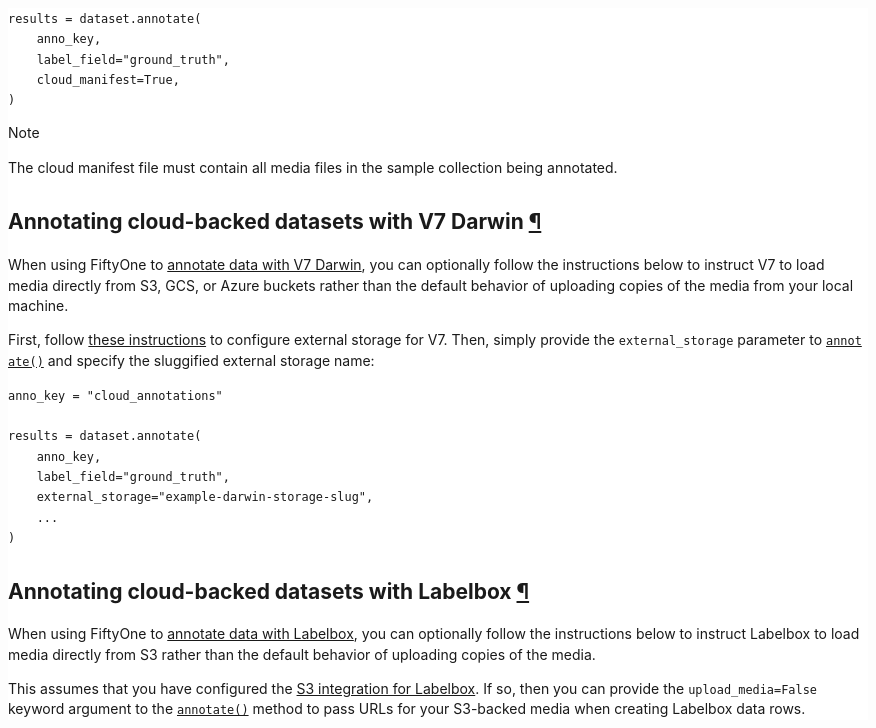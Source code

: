 ```
results = dataset.annotate(
    anno_key,
    label_field="ground_truth",
    cloud_manifest=True,
)

```

Note

The cloud manifest file must contain all media files in the sample
collection being annotated.

## Annotating cloud-backed datasets with V7 Darwin [¶](\#annotating-cloud-backed-datasets-with-v7-darwin "Permalink to this headline")

When using FiftyOne to [annotate data with V7 Darwin](../integrations/v7.html#v7-integration),
you can optionally follow the instructions below to instruct V7 to load media
directly from S3, GCS, or Azure buckets rather than the default behavior of
uploading copies of the media from your local machine.

First, follow
[these instructions](https://docs.v7labs.com/docs/external-storage-configuration)
to configure external storage for V7. Then, simply provide the
`external_storage` parameter to
[`annotate()`](../api/fiftyone.core.collections.html#fiftyone.core.collections.SampleCollection.annotate "fiftyone.core.collections.SampleCollection.annotate") and
specify the sluggified external storage name:

```
anno_key = "cloud_annotations"

results = dataset.annotate(
    anno_key,
    label_field="ground_truth",
    external_storage="example-darwin-storage-slug",
    ...
)

```

## Annotating cloud-backed datasets with Labelbox [¶](\#annotating-cloud-backed-datasets-with-labelbox "Permalink to this headline")

When using FiftyOne to
[annotate data with Labelbox](../integrations/labelbox.html#labelbox-integration), you can optionally
follow the instructions below to instruct Labelbox to load media directly from
S3 rather than the default behavior of uploading copies of the media.

This assumes that you have configured the
[S3 integration for Labelbox](https://docs.labelbox.com/docs/import-aws-s3-data).
If so, then you can provide the `upload_media=False` keyword argument to
the [`annotate()`](../api/fiftyone.core.collections.html#fiftyone.core.collections.SampleCollection.annotate "fiftyone.core.collections.SampleCollection.annotate")
method to pass URLs for your S3-backed media when creating Labelbox data rows.
